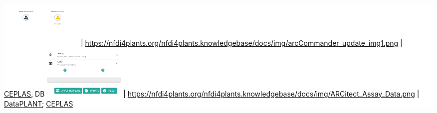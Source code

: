 <a href="./img/arcCommander_update_img1.png" target="_blank"><img src="./img/arcCommander_update_img1.png" width="150px" alt="./img/arcCommander_update_img1.png"/></a> | <a href="./img/arcCommander_update_img1.png" target="_blank">https://nfdi4plants.org/nfdi4plants.knowledgebase/docs/img/arcCommander_update_img1.png</a> | [CEPLAS](https://ceplas.eu), DB
<a href="./img/ARCitect_Assay_Data.png" target="_blank"><img src="./img/ARCitect_Assay_Data.png" width="150px" alt="./img/ARCitect_Assay_Data.png"/></a> | <a href="./img/ARCitect_Assay_Data.png" target="_blank">https://nfdi4plants.org/nfdi4plants.knowledgebase/docs/img/ARCitect_Assay_Data.png</a> | [DataPLANT](nfdi4plants.org); [CEPLAS](https://ceplas.eu)